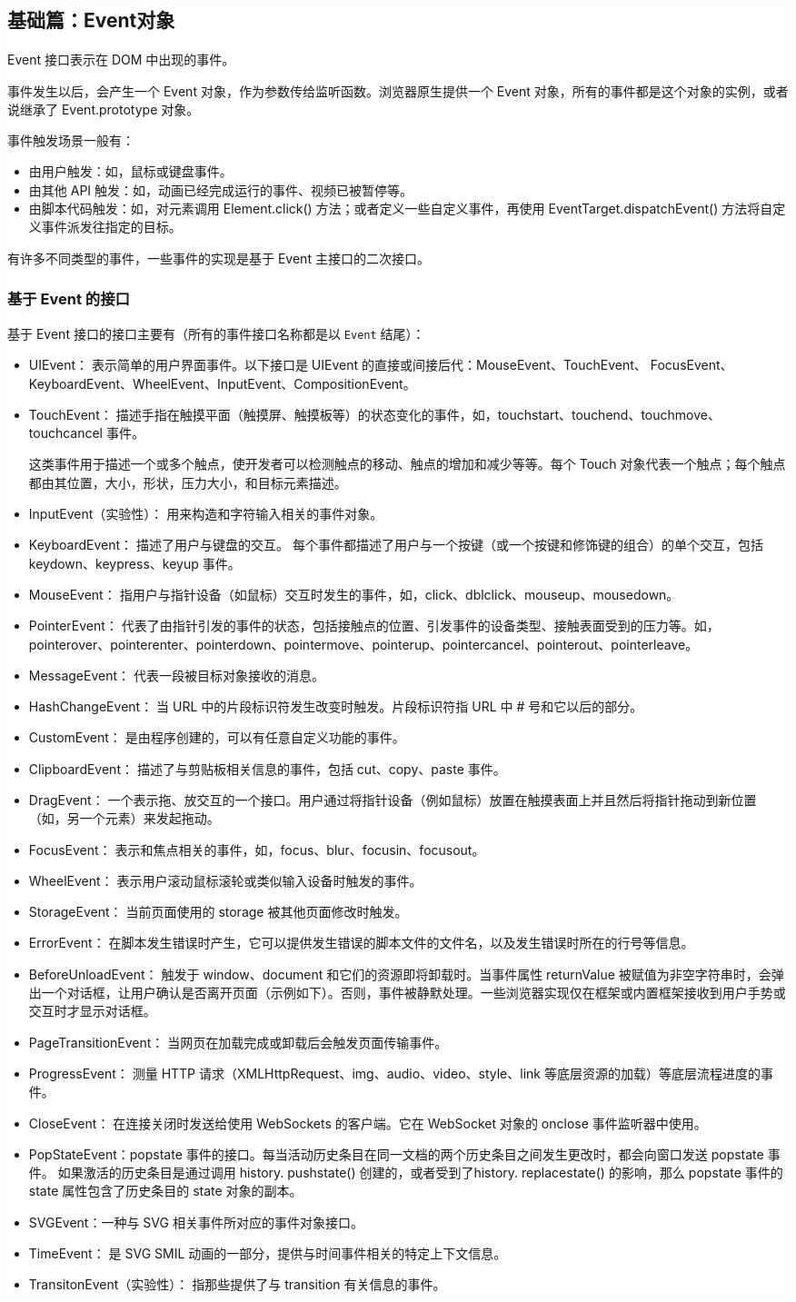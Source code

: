 ## 基础篇：Event对象

Event 接口表示在 DOM 中出现的事件。

事件发生以后，会产生一个 Event 对象，作为参数传给监听函数。浏览器原生提供一个 Event 对象，所有的事件都是这个对象的实例，或者说继承了 Event.prototype 对象。

事件触发场景一般有：

* 由用户触发：如，鼠标或键盘事件。
* 由其他 API 触发：如，动画已经完成运行的事件、视频已被暂停等。
* 由脚本代码触发：如，对元素调用 Element.click() 方法；或者定义一些自定义事件，再使用 EventTarget.dispatchEvent() 方法将自定义事件派发往指定的目标。

有许多不同类型的事件，一些事件的实现是基于 Event 主接口的二次接口。

### 基于 Event 的接口

基于 Event 接口的接口主要有（所有的事件接口名称都是以 `Event` 结尾）：

* UIEvent： 表示简单的用户界面事件。以下接口是 UIEvent 的直接或间接后代：MouseEvent、TouchEvent、 FocusEvent、KeyboardEvent、WheelEvent、InputEvent、CompositionEvent。

* TouchEvent： 描述手指在触摸平面（触摸屏、触摸板等）的状态变化的事件，如，touchstart、touchend、touchmove、touchcancel 事件。

  这类事件用于描述一个或多个触点，使开发者可以检测触点的移动、触点的增加和减少等等。每个 Touch 对象代表一个触点；每个触点都由其位置，大小，形状，压力大小，和目标元素描述。 

* InputEvent（实验性）： 用来构造和字符输入相关的事件对象。
* KeyboardEvent： 描述了用户与键盘的交互。 每个事件都描述了用户与一个按键（或一个按键和修饰键的组合）的单个交互，包括 keydown、keypress、keyup 事件。
* MouseEvent： 指用户与指针设备（如鼠标）交互时发生的事件，如，click、dblclick、mouseup、mousedown。
* PointerEvent： 代表了由指针引发的事件的状态，包括接触点的位置、引发事件的设备类型、接触表面受到的压力等。如，pointerover、pointerenter、pointerdown、pointermove、pointerup、pointercancel、pointerout、pointerleave。
* MessageEvent： 代表一段被目标对象接收的消息。
* HashChangeEvent： 当 URL 中的片段标识符发生改变时触发。片段标识符指 URL 中 # 号和它以后的部分。

* CustomEvent： 是由程序创建的，可以有任意自定义功能的事件。
* ClipboardEvent： 描述了与剪贴板相关信息的事件，包括 cut、copy、paste 事件。
* DragEvent： 一个表示拖、放交互的一个接口。用户通过将指针设备（例如鼠标）放置在触摸表面上并且然后将指针拖动到新位置（如，另一个元素）来发起拖动。 
* FocusEvent： 表示和焦点相关的事件，如，focus、blur、focusin、focusout。
* WheelEvent： 表示用户滚动鼠标滚轮或类似输入设备时触发的事件。
* StorageEvent： 当前页面使用的 storage 被其他页面修改时触发。
* ErrorEvent： 在脚本发生错误时产生，它可以提供发生错误的脚本文件的文件名，以及发生错误时所在的行号等信息。

* BeforeUnloadEvent： 触发于 window、document 和它们的资源即将卸载时。当事件属性 returnValue 被赋值为非空字符串时，会弹出一个对话框，让用户确认是否离开页面（示例如下）。否则，事件被静默处理。一些浏览器实现仅在框架或内置框架接收到用户手势或交互时才显示对话框。

* PageTransitionEvent： 当网页在加载完成或卸载后会触发页面传输事件。

* ProgressEvent： 测量 HTTP 请求（XMLHttpRequest、img、audio、video、style、link 等底层资源的加载）等底层流程进度的事件。

* CloseEvent： 在连接关闭时发送给使用 WebSockets 的客户端。它在 WebSocket 对象的 onclose 事件监听器中使用。

* PopStateEvent：popstate 事件的接口。每当活动历史条目在同一文档的两个历史条目之间发生更改时，都会向窗口发送 popstate 事件。 如果激活的历史条目是通过调用 history. pushstate() 创建的，或者受到了history. replacestate() 的影响，那么 popstate 事件的 state 属性包含了历史条目的 state 对象的副本。 

* SVGEvent：一种与 SVG 相关事件所对应的事件对象接口。

* TimeEvent： 是 SVG SMIL 动画的一部分，提供与时间事件相关的特定上下文信息。

* TransitonEvent（实验性）： 指那些提供了与 transition 有关信息的事件。
